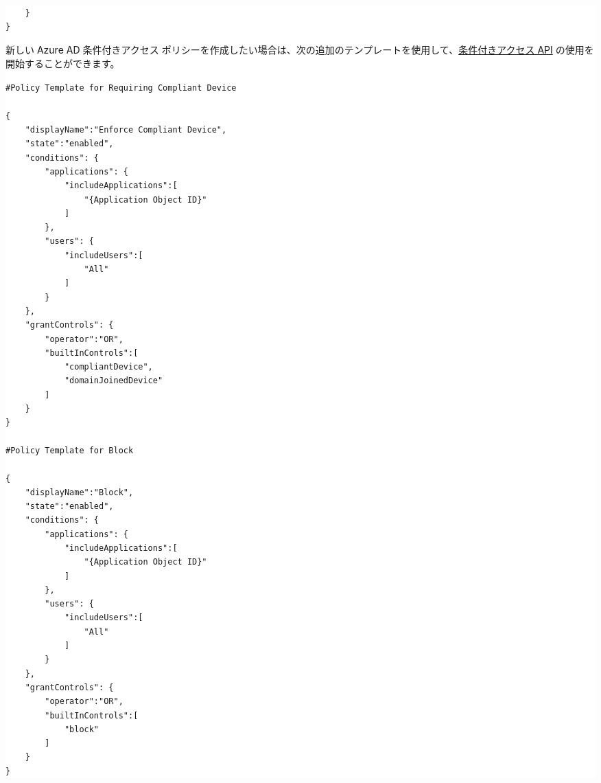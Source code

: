 ```https
    }
}
```

新しい Azure AD 条件付きアクセス ポリシーを作成したい場合は、次の追加のテンプレートを使用して、[条件付きアクセス API](../conditional-access/howto-conditional-access-apis.md) の使用を開始することができます。

```https
#Policy Template for Requiring Compliant Device

{
    "displayName":"Enforce Compliant Device",
    "state":"enabled",
    "conditions": {
        "applications": {
            "includeApplications":[
                "{Application Object ID}"
            ]
        },
        "users": {
            "includeUsers":[
                "All"
            ]
        }
    },
    "grantControls": {
        "operator":"OR",
        "builtInControls":[
            "compliantDevice",
            "domainJoinedDevice"
        ]
    }
}

#Policy Template for Block

{
    "displayName":"Block",
    "state":"enabled",
    "conditions": {
        "applications": {
            "includeApplications":[
                "{Application Object ID}"
            ]
        },
        "users": {
            "includeUsers":[
                "All"
            ] 
        }
    },
    "grantControls": {
        "operator":"OR",
        "builtInControls":[
            "block"
        ]
    }
}
```
